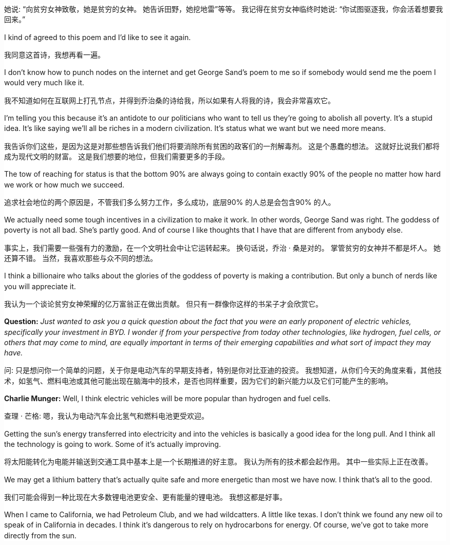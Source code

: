 她说: “向贫穷女神致敬，她是贫穷的女神。 她告诉田野，她挖地雷”等等。 我记得在贫穷女神临终时她说: “你试图驱逐我，你会活着想要我回来。”

I kind of agreed to this poem and I’d like to see it again.

我同意这首诗，我想再看一遍。

I don’t know how to punch nodes on the internet and get George Sand’s poem to me so if somebody would send me the poem I would very much like it.

我不知道如何在互联网上打孔节点，并得到乔治桑的诗给我，所以如果有人将我的诗，我会非常喜欢它。

I’m telling you this because it’s an antidote to our politicians who want to tell us they’re going to abolish all poverty. It’s a stupid idea. It’s like saying we’ll all be riches in a modern civilization. It’s status what we want but we need more means.

我告诉你们这些，是因为这是对那些想告诉我们他们将要消除所有贫困的政客们的一剂解毒剂。 这是个愚蠢的想法。 这就好比说我们都将成为现代文明的财富。 这是我们想要的地位，但我们需要更多的手段。

The tow of reaching for status is that the bottom 90% are always going to contain exactly 90% of the people no matter how hard we work or how much we succeed.

追求社会地位的两个原因是，不管我们多么努力工作，多么成功，底层90% 的人总是会包含90% 的人。

We actually need some tough incentives in a civilization to make it work. In other words, George Sand was right. The goddess of poverty is not all bad. She’s partly good. And of course I like thoughts that I have that are different from anybody else.

事实上，我们需要一些强有力的激励，在一个文明社会中让它运转起来。 换句话说，乔治 · 桑是对的。 掌管贫穷的女神并不都是坏人。 她还算不错。 当然，我喜欢那些与众不同的想法。

I think a billionaire who talks about the glories of the goddess of poverty is making a contribution. But only a bunch of nerds like you will appreciate it.

我认为一个谈论贫穷女神荣耀的亿万富翁正在做出贡献。 但只有一群像你这样的书呆子才会欣赏它。

**Question:** *Just wanted to ask you a quick question about the fact that you were an early proponent of electric vehicles, specifically your investment in BYD. I wonder if from your perspective from today other technologies, like hydrogen, fuel cells, or others that may come to mind, are equally important in terms of their emerging capabilities and what sort of impact they may have.*

问: 只是想问你一个简单的问题，关于你是电动汽车的早期支持者，特别是你对比亚迪的投资。 我想知道，从你们今天的角度来看，其他技术，如氢气、燃料电池或其他可能出现在脑海中的技术，是否也同样重要，因为它们的新兴能力以及它们可能产生的影响。

**Charlie Munger:** Well, I think electric vehicles will be more popular than hydrogen and fuel cells.

查理 · 芒格: 嗯，我认为电动汽车会比氢气和燃料电池更受欢迎。

Getting the sun’s energy transferred into electricity and into the vehicles is basically a good idea for the long pull. And I think all the technology is going to work. Some of it’s actually improving.

将太阳能转化为电能并输送到交通工具中基本上是一个长期推进的好主意。 我认为所有的技术都会起作用。 其中一些实际上正在改善。

We may get a lithium battery that’s actually quite safe and more energetic than most we have now. I think that’s all to the good.

我们可能会得到一种比现在大多数锂电池更安全、更有能量的锂电池。 我想这都是好事。

When I came to California, we had Petroleum Club, and we had wildcatters. A little like texas. I don’t think we found any new oil to speak of in California in decades. I think it’s dangerous to rely on hydrocarbons for energy. Of course, we’ve got to take more directly from the sun.
